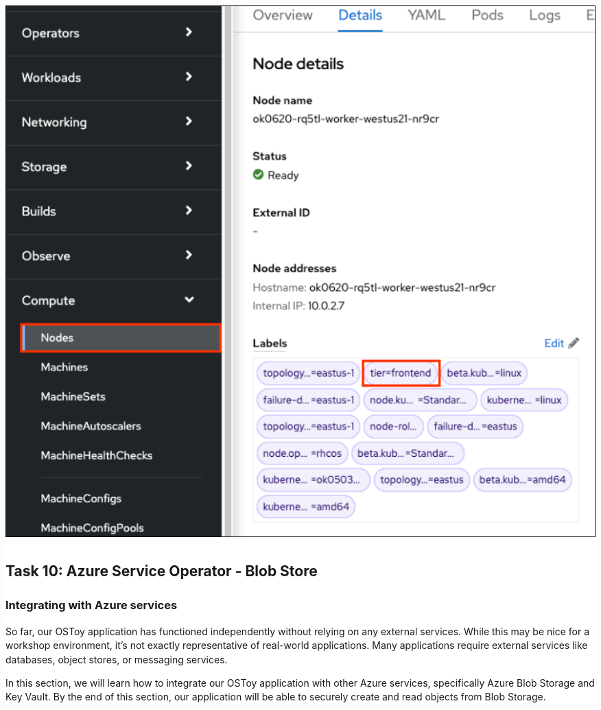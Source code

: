    ![](../media/managedlab/3.9-nodes-frontend-5.png)

## Task 10: Azure Service Operator - Blob Store

### Integrating with Azure services

So far, our OSToy application has functioned independently without relying on any external services. While this may be nice for a workshop environment, it’s not exactly representative of real-world applications. Many applications require external services like databases, object stores, or messaging services.

In this section, we will learn how to integrate our OSToy application with other Azure services, specifically Azure Blob Storage and Key Vault. By the end of this section, our application will be able to securely create and read objects from Blob Storage.

